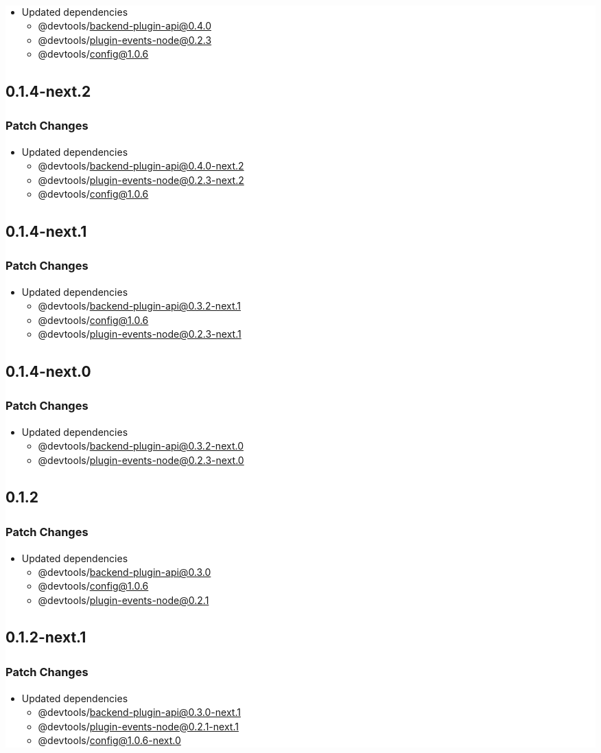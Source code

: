 - Updated dependencies
  - @devtools/backend-plugin-api@0.4.0
  - @devtools/plugin-events-node@0.2.3
  - @devtools/config@1.0.6

## 0.1.4-next.2

### Patch Changes

- Updated dependencies
  - @devtools/backend-plugin-api@0.4.0-next.2
  - @devtools/plugin-events-node@0.2.3-next.2
  - @devtools/config@1.0.6

## 0.1.4-next.1

### Patch Changes

- Updated dependencies
  - @devtools/backend-plugin-api@0.3.2-next.1
  - @devtools/config@1.0.6
  - @devtools/plugin-events-node@0.2.3-next.1

## 0.1.4-next.0

### Patch Changes

- Updated dependencies
  - @devtools/backend-plugin-api@0.3.2-next.0
  - @devtools/plugin-events-node@0.2.3-next.0

## 0.1.2

### Patch Changes

- Updated dependencies
  - @devtools/backend-plugin-api@0.3.0
  - @devtools/config@1.0.6
  - @devtools/plugin-events-node@0.2.1

## 0.1.2-next.1

### Patch Changes

- Updated dependencies
  - @devtools/backend-plugin-api@0.3.0-next.1
  - @devtools/plugin-events-node@0.2.1-next.1
  - @devtools/config@1.0.6-next.0
